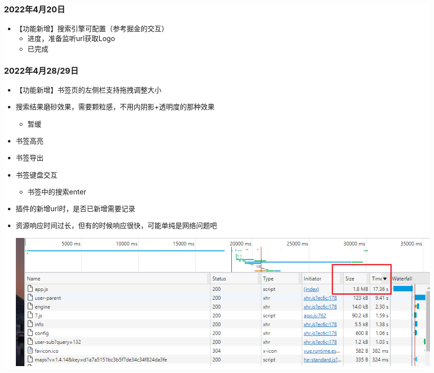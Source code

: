 ### 2022年4月20日

- 【功能新增】搜索引擎可配置（参考掘金的交互）
  - 进度，准备监听url获取Logo
  - 已完成

### 2022年4月28/29日

- 【功能新增】书签页的左侧栏支持拖拽调整大小





- 搜索结果磨砂效果，需要颗粒感，不用内阴影+透明度的那种效果

  - 暂缓

- 书签高亮

- 书签导出

- 书签键盘交互
  - 书签中的搜索enter

- 插件的新增url时，是否已新增需要记录

- 资源响应时间过长，但有的时候响应很快，可能单纯是网络问题吧

  ![image-20220407155807780](练习汇总.assets/image-20220407155807780.png)
